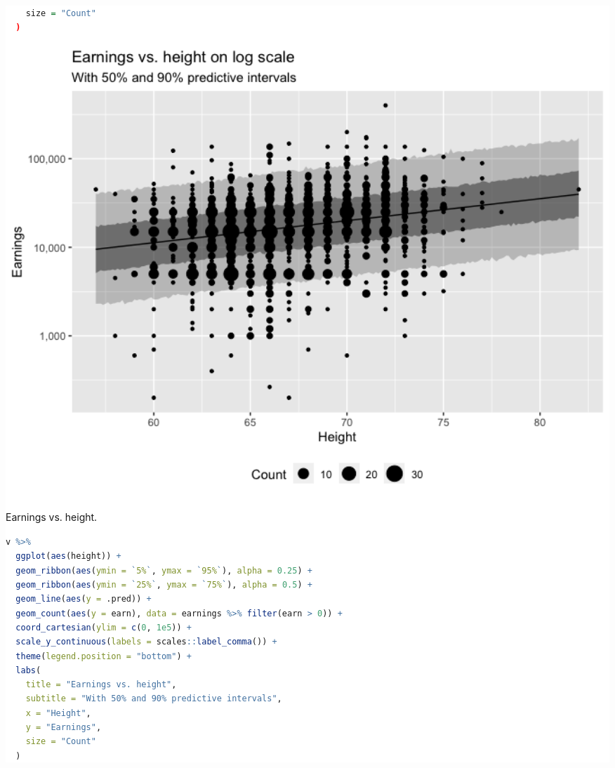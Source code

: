 ``` r
    size = "Count"
  )
```

<img src="earnings_regression_tv_files/figure-gfm/unnamed-chunk-9-1.png" width="100%" />

Earnings vs. height.

``` r
v %>% 
  ggplot(aes(height)) +
  geom_ribbon(aes(ymin = `5%`, ymax = `95%`), alpha = 0.25) +
  geom_ribbon(aes(ymin = `25%`, ymax = `75%`), alpha = 0.5) +
  geom_line(aes(y = .pred)) +
  geom_count(aes(y = earn), data = earnings %>% filter(earn > 0)) +
  coord_cartesian(ylim = c(0, 1e5)) +
  scale_y_continuous(labels = scales::label_comma()) +
  theme(legend.position = "bottom") +
  labs(
    title = "Earnings vs. height",
    subtitle = "With 50% and 90% predictive intervals",
    x = "Height",
    y = "Earnings",
    size = "Count"
  )
```
